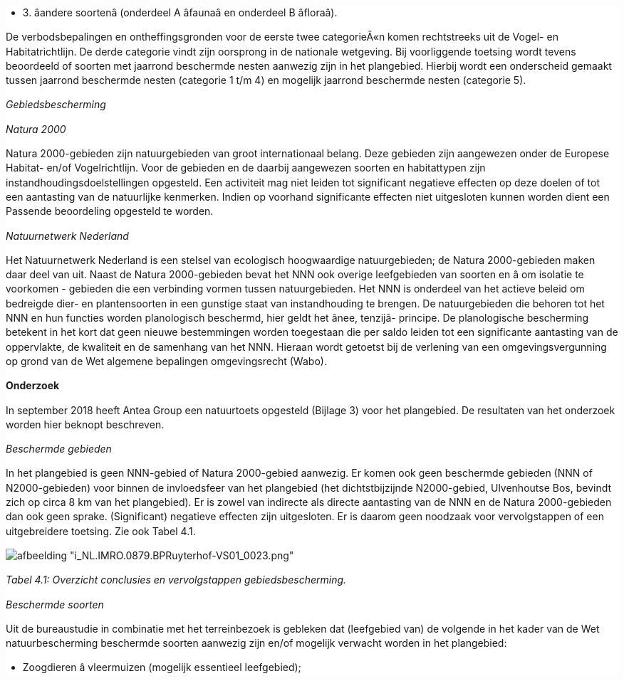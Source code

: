 * 3\. âandere soortenâ (onderdeel A âfaunaâ en onderdeel B âfloraâ).

De verbodsbepalingen en ontheffingsgronden voor de eerste twee categorieÃ«n komen rechtstreeks uit de Vogel\- en Habitatrichtlijn. De derde categorie vindt zijn oorsprong in de nationale wetgeving. Bij voorliggende toetsing wordt tevens beoordeeld of soorten met jaarrond beschermde nesten aanwezig zijn in het plangebied. Hierbij wordt een onderscheid gemaakt tussen jaarrond beschermde nesten (categorie 1 t/m 4\) en mogelijk jaarrond beschermde nesten (categorie 5\).

*Gebiedsbescherming*

*Natura 2000*

Natura 2000\-gebieden zijn natuurgebieden van groot internationaal belang. Deze gebieden zijn aangewezen onder de Europese Habitat\- en/of Vogelrichtlijn. Voor de gebieden en de daarbij aangewezen soorten en habitattypen zijn instandhoudingsdoelstellingen opgesteld. Een activiteit mag niet leiden tot significant negatieve effecten op deze doelen of tot een aantasting van de natuurlijke kenmerken. Indien op voorhand significante effecten niet uitgesloten kunnen worden dient een Passende beoordeling opgesteld te worden.

*Natuurnetwerk Nederland*

Het Natuurnetwerk Nederland is een stelsel van ecologisch hoogwaardige natuurgebieden; de Natura 2000\-gebieden maken daar deel van uit. Naast de Natura 2000\-gebieden bevat het NNN ook overige leefgebieden van soorten en â om isolatie te voorkomen \- gebieden die een verbinding vormen tussen natuurgebieden. Het NNN is onderdeel van het actieve beleid om bedreigde dier\- en plantensoorten in een gunstige staat van instandhouding te brengen. De natuurgebieden die behoren tot het NNN en hun functies worden planologisch beschermd, hier geldt het ânee, tenzijâ\- principe. De planologische bescherming betekent in het kort dat geen nieuwe bestemmingen worden toegestaan die per saldo leiden tot een significante aantasting van de oppervlakte, de kwaliteit en de samenhang van het NNN. Hieraan wordt getoetst bij de verlening van een omgevingsvergunning op grond van de Wet algemene bepalingen omgevingsrecht (Wabo).

**Onderzoek**

In september 2018 heeft Antea Group een natuurtoets opgesteld (Bijlage 3) voor het plangebied. De resultaten van het onderzoek worden hier beknopt beschreven.

*Beschermde gebieden*

In het plangebied is geen NNN\-gebied of Natura 2000\-gebied aanwezig. Er komen ook geen beschermde gebieden (NNN of N2000\-gebieden) voor binnen de invloedsfeer van het plangebied (het dichtstbijzijnde N2000\-gebied, Ulvenhoutse Bos, bevindt zich op circa 8 km van het plangebied). Er is zowel van indirecte als directe aantasting van de NNN en de Natura 2000\-gebieden dan ook geen sprake. (Significant) negatieve effecten zijn uitgesloten. Er is daarom geen noodzaak voor vervolgstappen of een uitgebreidere toetsing. Zie ook Tabel 4\.1\.

![afbeelding "i_NL.IMRO.0879.BPRuyterhof-VS01_0023.png"](i_NL.IMRO.0879.BPRuyterhof-VS01_0023.png)

*Tabel 4\.1: Overzicht conclusies en vervolgstappen gebiedsbescherming.*

*Beschermde soorten*

Uit de bureaustudie in combinatie met het terreinbezoek is gebleken dat (leefgebied van) de volgende in het kader van de Wet natuurbescherming beschermde soorten aanwezig zijn en/of mogelijk verwacht worden in het plangebied:

* Zoogdieren â vleermuizen (mogelijk essentieel leefgebied);
